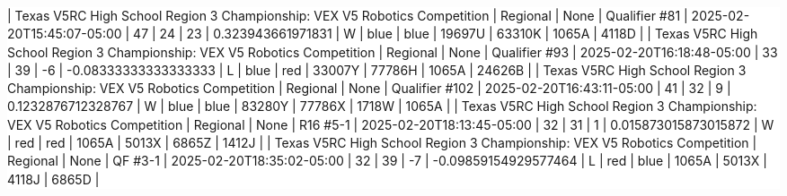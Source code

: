 | Texas V5RC High School Region 3 Championship: VEX V5 Robotics Competition | Regional | None | Qualifier #81 | 2025-02-20T15:45:07-05:00 | 47 | 24 | 23 | 0.323943661971831 | W | blue | blue | 19697U | 63310K | 1065A | 4118D |
| Texas V5RC High School Region 3 Championship: VEX V5 Robotics Competition | Regional | None | Qualifier #93 | 2025-02-20T16:18:48-05:00 | 33 | 39 | -6 | -0.08333333333333333 | L | blue | red | 33007Y | 77786H | 1065A | 24626B |
| Texas V5RC High School Region 3 Championship: VEX V5 Robotics Competition | Regional | None | Qualifier #102 | 2025-02-20T16:43:11-05:00 | 41 | 32 | 9 | 0.1232876712328767 | W | blue | blue | 83280Y | 77786X | 1718W | 1065A |
| Texas V5RC High School Region 3 Championship: VEX V5 Robotics Competition | Regional | None | R16 #5-1 | 2025-02-20T18:13:45-05:00 | 32 | 31 | 1 | 0.015873015873015872 | W | red | red | 1065A | 5013X | 6865Z | 1412J |
| Texas V5RC High School Region 3 Championship: VEX V5 Robotics Competition | Regional | None | QF #3-1 | 2025-02-20T18:35:02-05:00 | 32 | 39 | -7 | -0.09859154929577464 | L | red | blue | 1065A | 5013X | 4118J | 6865D |

